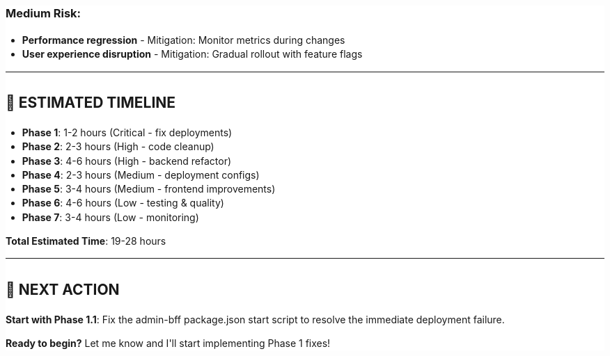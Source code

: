 ### Medium Risk:
- **Performance regression** - Mitigation: Monitor metrics during changes
- **User experience disruption** - Mitigation: Gradual rollout with feature flags

---

## 📅 **ESTIMATED TIMELINE**

- **Phase 1**: 1-2 hours (Critical - fix deployments)
- **Phase 2**: 2-3 hours (High - code cleanup)
- **Phase 3**: 4-6 hours (High - backend refactor)
- **Phase 4**: 2-3 hours (Medium - deployment configs)
- **Phase 5**: 3-4 hours (Medium - frontend improvements)
- **Phase 6**: 4-6 hours (Low - testing & quality)
- **Phase 7**: 3-4 hours (Low - monitoring)

**Total Estimated Time**: 19-28 hours

---

## 🎯 **NEXT ACTION**

**Start with Phase 1.1**: Fix the admin-bff package.json start script to resolve the immediate deployment failure.

**Ready to begin?** Let me know and I'll start implementing Phase 1 fixes!
